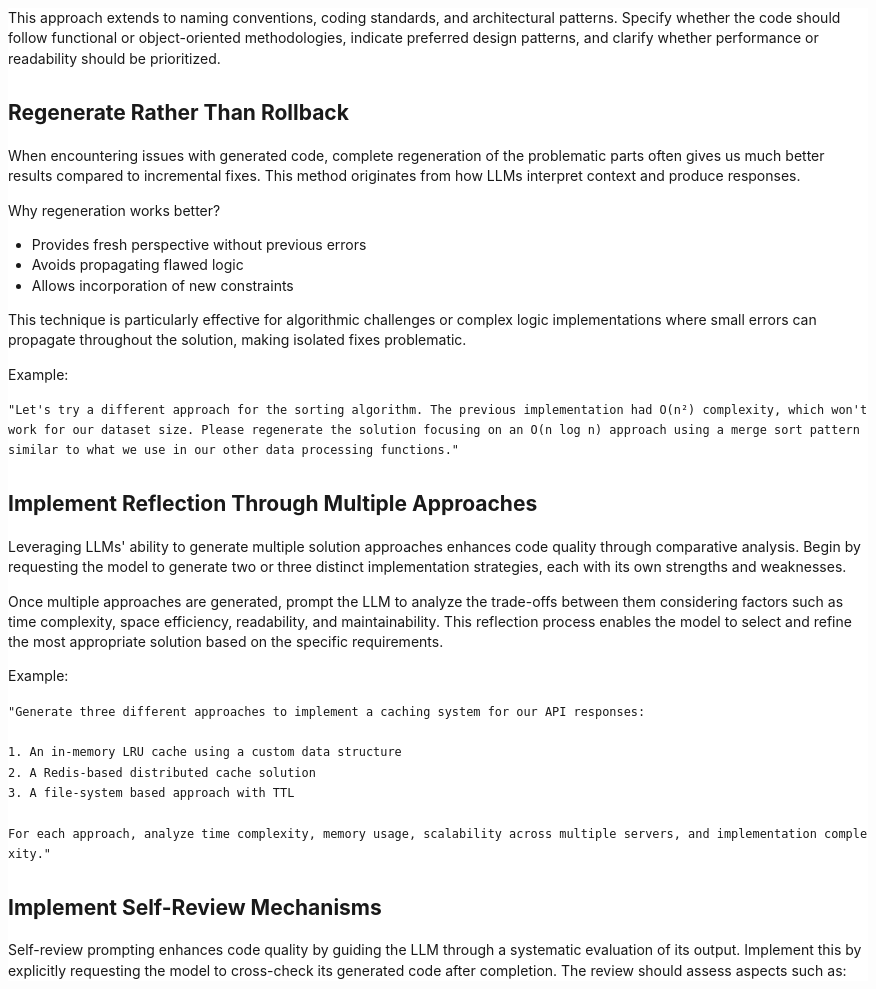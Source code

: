 This approach extends to naming conventions, coding standards, and architectural patterns. Specify whether the code should follow functional or object-oriented methodologies, indicate preferred design patterns, and clarify whether performance or readability should be prioritized.

## Regenerate Rather Than Rollback

When encountering issues with generated code, complete regeneration of the problematic parts often gives us much better results compared to incremental fixes. This method originates from how LLMs interpret context and produce responses.

Why regeneration works better?

- Provides fresh perspective without previous errors
- Avoids propagating flawed logic
- Allows incorporation of new constraints

This technique is particularly effective for algorithmic challenges or complex logic implementations where small errors can propagate throughout the solution, making isolated fixes problematic.

Example:

```text
"Let's try a different approach for the sorting algorithm. The previous implementation had O(n²) complexity, which won't work for our dataset size. Please regenerate the solution focusing on an O(n log n) approach using a merge sort pattern similar to what we use in our other data processing functions."
```

## Implement Reflection Through Multiple Approaches

Leveraging LLMs' ability to generate multiple solution approaches enhances code quality through comparative analysis. Begin by requesting the model to generate two or three distinct implementation strategies, each with its own strengths and weaknesses.

Once multiple approaches are generated, prompt the LLM to analyze the trade-offs between them considering factors such as time complexity, space efficiency, readability, and maintainability. This reflection process enables the model to select and refine the most appropriate solution based on the specific requirements.

Example:

```text
"Generate three different approaches to implement a caching system for our API responses:

1. An in-memory LRU cache using a custom data structure
2. A Redis-based distributed cache solution
3. A file-system based approach with TTL

For each approach, analyze time complexity, memory usage, scalability across multiple servers, and implementation complexity."
```

## Implement Self-Review Mechanisms

Self-review prompting enhances code quality by guiding the LLM through a systematic evaluation of its output. Implement this by explicitly requesting the model to cross-check its generated code after completion. The review should assess aspects such as:
